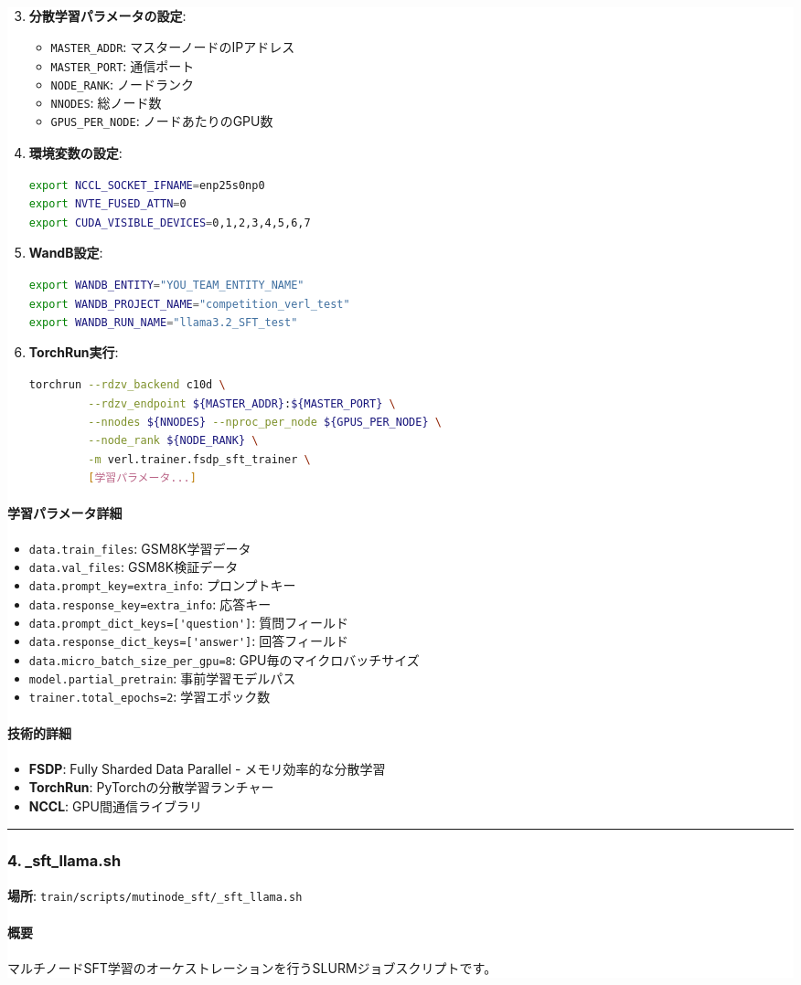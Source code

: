 3. **分散学習パラメータの設定**:
   - `MASTER_ADDR`: マスターノードのIPアドレス
   - `MASTER_PORT`: 通信ポート
   - `NODE_RANK`: ノードランク
   - `NNODES`: 総ノード数
   - `GPUS_PER_NODE`: ノードあたりのGPU数

4. **環境変数の設定**:
   ```bash
   export NCCL_SOCKET_IFNAME=enp25s0np0
   export NVTE_FUSED_ATTN=0
   export CUDA_VISIBLE_DEVICES=0,1,2,3,4,5,6,7
   ```

5. **WandB設定**:
   ```bash
   export WANDB_ENTITY="YOU_TEAM_ENTITY_NAME"
   export WANDB_PROJECT_NAME="competition_verl_test"
   export WANDB_RUN_NAME="llama3.2_SFT_test"
   ```

6. **TorchRun実行**:
   ```bash
   torchrun --rdzv_backend c10d \
            --rdzv_endpoint ${MASTER_ADDR}:${MASTER_PORT} \
            --nnodes ${NNODES} --nproc_per_node ${GPUS_PER_NODE} \
            --node_rank ${NODE_RANK} \
            -m verl.trainer.fsdp_sft_trainer \
            [学習パラメータ...]
   ```

#### 学習パラメータ詳細
- `data.train_files`: GSM8K学習データ
- `data.val_files`: GSM8K検証データ
- `data.prompt_key=extra_info`: プロンプトキー
- `data.response_key=extra_info`: 応答キー
- `data.prompt_dict_keys=['question']`: 質問フィールド
- `data.response_dict_keys=['answer']`: 回答フィールド
- `data.micro_batch_size_per_gpu=8`: GPU毎のマイクロバッチサイズ
- `model.partial_pretrain`: 事前学習モデルパス
- `trainer.total_epochs=2`: 学習エポック数

#### 技術的詳細
- **FSDP**: Fully Sharded Data Parallel - メモリ効率的な分散学習
- **TorchRun**: PyTorchの分散学習ランチャー
- **NCCL**: GPU間通信ライブラリ

---

### 4. _sft_llama.sh

**場所**: `train/scripts/mutinode_sft/_sft_llama.sh`

#### 概要
マルチノードSFT学習のオーケストレーションを行うSLURMジョブスクリプトです。
